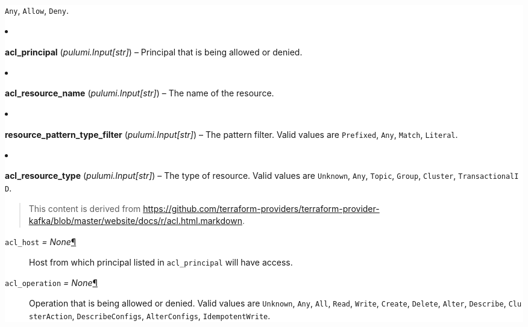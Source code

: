 <code class="docutils literal notranslate"><span class="pre">Any</span></code>, <code class="docutils literal notranslate"><span class="pre">Allow</span></code>, <code class="docutils literal notranslate"><span class="pre">Deny</span></code>.</p></li>
<li><p><strong>acl_principal</strong> (<em>pulumi.Input</em><em>[</em><em>str</em><em>]</em>) – Principal that is being allowed or denied.</p></li>
<li><p><strong>acl_resource_name</strong> (<em>pulumi.Input</em><em>[</em><em>str</em><em>]</em>) – The name of the resource.</p></li>
<li><p><strong>resource_pattern_type_filter</strong> (<em>pulumi.Input</em><em>[</em><em>str</em><em>]</em>) – The pattern filter. Valid values
are <code class="docutils literal notranslate"><span class="pre">Prefixed</span></code>, <code class="docutils literal notranslate"><span class="pre">Any</span></code>, <code class="docutils literal notranslate"><span class="pre">Match</span></code>, <code class="docutils literal notranslate"><span class="pre">Literal</span></code>.</p></li>
<li><p><strong>acl_resource_type</strong> (<em>pulumi.Input</em><em>[</em><em>str</em><em>]</em>) – The type of resource. Valid values are <code class="docutils literal notranslate"><span class="pre">Unknown</span></code>,
<code class="docutils literal notranslate"><span class="pre">Any</span></code>, <code class="docutils literal notranslate"><span class="pre">Topic</span></code>, <code class="docutils literal notranslate"><span class="pre">Group</span></code>, <code class="docutils literal notranslate"><span class="pre">Cluster</span></code>, <code class="docutils literal notranslate"><span class="pre">TransactionalID</span></code>.</p></li>
</ul>
</dd>
</dl>
<blockquote>
<div><p>This content is derived from <a class="reference external" href="https://github.com/terraform-providers/terraform-provider-kafka/blob/master/website/docs/r/acl.html.markdown">https://github.com/terraform-providers/terraform-provider-kafka/blob/master/website/docs/r/acl.html.markdown</a>.</p>
</div></blockquote>
<dl class="attribute">
<dt id="pulumi_kafka.Acl.acl_host">
<code class="sig-name descname">acl_host</code><em class="property"> = None</em><a class="headerlink" href="#pulumi_kafka.Acl.acl_host" title="Permalink to this definition">¶</a></dt>
<dd><p>Host from which principal listed in <code class="docutils literal notranslate"><span class="pre">acl_principal</span></code>
will have access.</p>
</dd></dl>

<dl class="attribute">
<dt id="pulumi_kafka.Acl.acl_operation">
<code class="sig-name descname">acl_operation</code><em class="property"> = None</em><a class="headerlink" href="#pulumi_kafka.Acl.acl_operation" title="Permalink to this definition">¶</a></dt>
<dd><p>Operation that is being allowed or denied. Valid
values are <code class="docutils literal notranslate"><span class="pre">Unknown</span></code>, <code class="docutils literal notranslate"><span class="pre">Any</span></code>, <code class="docutils literal notranslate"><span class="pre">All</span></code>, <code class="docutils literal notranslate"><span class="pre">Read</span></code>, <code class="docutils literal notranslate"><span class="pre">Write</span></code>, <code class="docutils literal notranslate"><span class="pre">Create</span></code>, <code class="docutils literal notranslate"><span class="pre">Delete</span></code>, <code class="docutils literal notranslate"><span class="pre">Alter</span></code>,
<code class="docutils literal notranslate"><span class="pre">Describe</span></code>, <code class="docutils literal notranslate"><span class="pre">ClusterAction</span></code>, <code class="docutils literal notranslate"><span class="pre">DescribeConfigs</span></code>, <code class="docutils literal notranslate"><span class="pre">AlterConfigs</span></code>, <code class="docutils literal notranslate"><span class="pre">IdempotentWrite</span></code>.</p>
</dd></dl>

